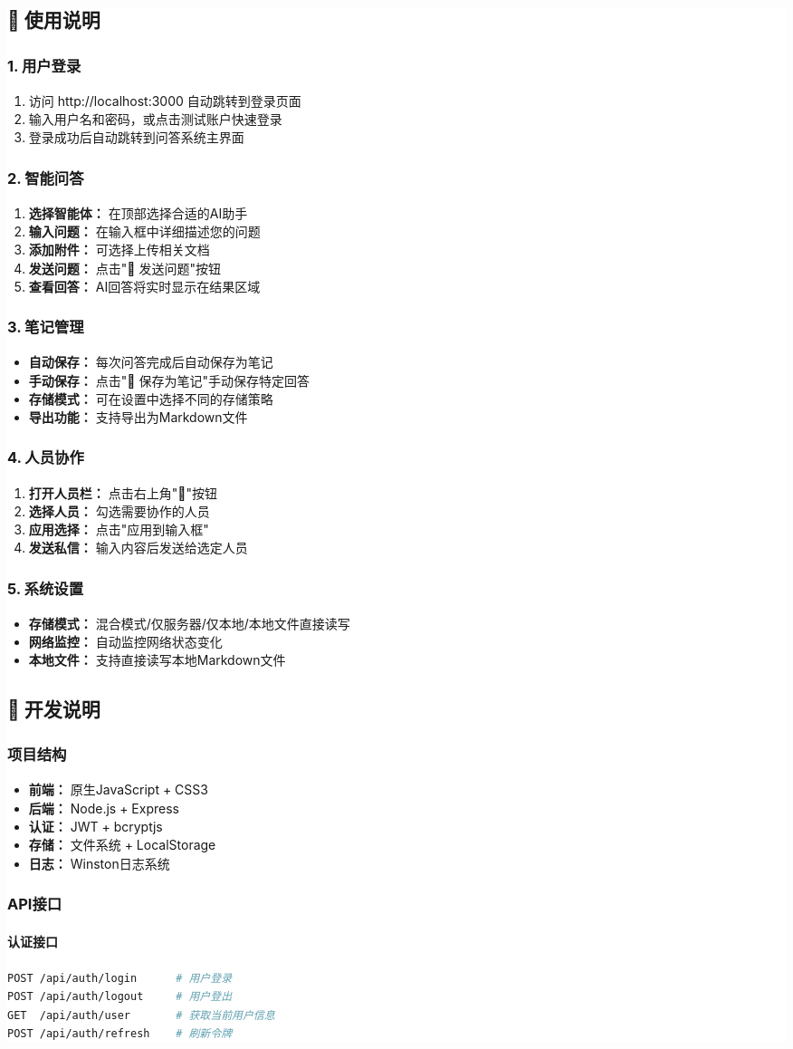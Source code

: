 ## 📱 使用说明

### 1. 用户登录

1. 访问 http://localhost:3000 自动跳转到登录页面
2. 输入用户名和密码，或点击测试账户快速登录
3. 登录成功后自动跳转到问答系统主界面

### 2. 智能问答

1. **选择智能体：** 在顶部选择合适的AI助手
2. **输入问题：** 在输入框中详细描述您的问题
3. **添加附件：** 可选择上传相关文档
4. **发送问题：** 点击"🚀 发送问题"按钮
5. **查看回答：** AI回答将实时显示在结果区域

### 3. 笔记管理

- **自动保存：** 每次问答完成后自动保存为笔记
- **手动保存：** 点击"💾 保存为笔记"手动保存特定回答
- **存储模式：** 可在设置中选择不同的存储策略
- **导出功能：** 支持导出为Markdown文件

### 4. 人员协作

1. **打开人员栏：** 点击右上角"👥"按钮
2. **选择人员：** 勾选需要协作的人员
3. **应用选择：** 点击"应用到输入框"
4. **发送私信：** 输入内容后发送给选定人员

### 5. 系统设置

- **存储模式：** 混合模式/仅服务器/仅本地/本地文件直接读写
- **网络监控：** 自动监控网络状态变化
- **本地文件：** 支持直接读写本地Markdown文件

## 🔧 开发说明

### 项目结构

- **前端：** 原生JavaScript + CSS3
- **后端：** Node.js + Express
- **认证：** JWT + bcryptjs
- **存储：** 文件系统 + LocalStorage
- **日志：** Winston日志系统

### API接口

#### 认证接口

```bash
POST /api/auth/login      # 用户登录
POST /api/auth/logout     # 用户登出  
GET  /api/auth/user       # 获取当前用户信息
POST /api/auth/refresh    # 刷新令牌
```
